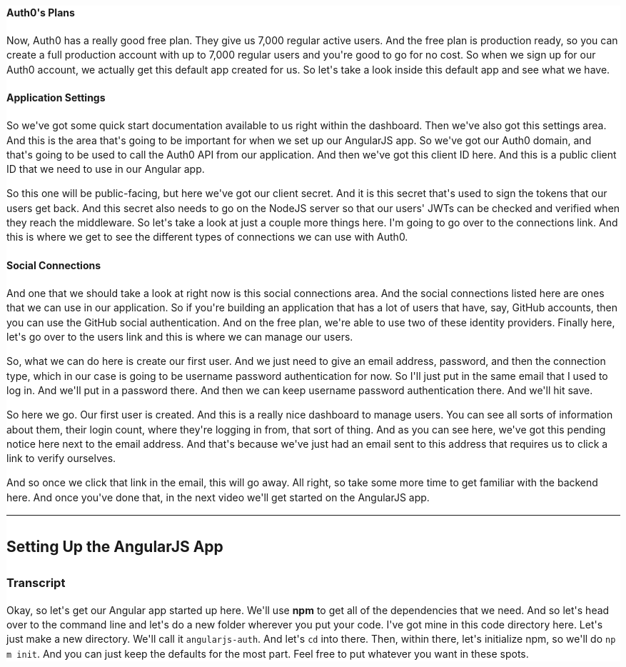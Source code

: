 #### Auth0's Plans

Now, Auth0 has a really good free plan. They give us 7,000 regular active users. And the free plan is production ready, so you can create a full production account with up to 7,000 regular users and you're good to go for no cost. So when we sign up for our Auth0 account, we actually get this default app created for us. So let's take a look inside this default app and see what we have.

#### Application Settings

So we've got some quick start documentation available to us right within the dashboard. Then we've also got this settings area. And this is the area that's going to be important for when we set up our AngularJS app. So we've got our Auth0 domain, and that's going to be used to call the Auth0 API from our application. And then we've got this client ID here. And this is a public client ID that we need to use in our Angular app.

So this one will be public-facing, but here we've got our client secret. And it is this secret that's used to sign the tokens that our users get back. And this secret also needs to go on the NodeJS server so that our users' JWTs can be checked and verified when they reach the middleware. So let's take a look at just a couple more things here. I'm going to go over to the connections link. And this is where we get to see the different types of connections we can use with Auth0.

#### Social Connections 

And one that we should take a look at right now is this social connections area. And the social connections listed here are ones that we can use in our application. So if you're building an application that has a lot of users that have, say, GitHub accounts, then you can use the GitHub social authentication. And on the free plan, we're able to use two of these identity providers. Finally here, let's go over to the users link and this is where we can manage our users.

So, what we can do here is create our first user. And we just need to give an email address, password, and then the connection type, which in our case is going to be username password authentication for now. So I'll just put in the same email that I used to log in. And we'll put in a password there. And then we can keep username password authentication there. And we'll hit save.

So here we go. Our first user is created. And this is a really nice dashboard to manage users. You can see all sorts of information about them, their login count, where they're logging in from, that sort of thing. And as you can see here, we've got this pending notice here next to the email address. And that's because we've just had an email sent to this address that requires us to click a link to verify ourselves.

And so once we click that link in the email, this will go away. All right, so take some more time to get familiar with the backend here. And once you've done that, in the next video we'll get started on the AngularJS app.

<hr>

<h2 id="setting-up-angular">Setting Up the AngularJS App</h2>

<iframe width="560" height="315" src="https://www.youtube.com/embed/Pkykx1FMe6w" frameborder="0" allowfullscreen></iframe>

### **Transcript**

Okay, so let's get our Angular app started up here. We'll use **npm** to get all of the dependencies that we need. And so let's head over to the command line and let's do a new folder wherever you put your code. I've got mine in this code directory here. Let's just make a new directory. We'll call it `angularjs-auth`. And let's `cd` into there. Then, within there, let's initialize npm, so we'll do `npm init`. And you can just keep the defaults for the most part. Feel free to put whatever you want in these spots.
